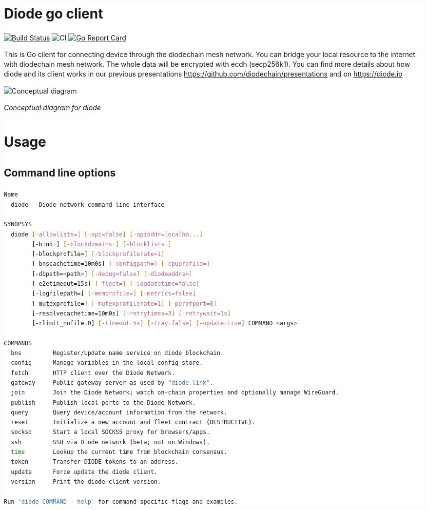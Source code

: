 # Diode go client
[![Build Status](https://travis-ci.com/diodechain/diode_client.svg?branch=master)](https://travis-ci.com/diodechain/diode_client)
![CI](https://github.com/diodechain/diode_client/workflows/CI/badge.svg)
[![Go Report Card](https://goreportcard.com/badge/github.com/diodechain/diode_client)](https://goreportcard.com/report/github.com/diodechain/diode_client)

This is Go client for connecting device through the diodechain mesh network. You can bridge your local resource to the internet with diodechain mesh network. The whole data will be encrypted with ecdh (secp256k1). You can find more details about how diode and its client works in our previous presentations https://github.com/diodechain/presentations and on https://diode.io

![Conceptual diagram](docs/diode.png)

*Conceptual diagram for diode*



# Usage

## Command line options

```BASH
Name
  diode - Diode network command line interface

SYNOPSYS
  diode [-allowlists=] [-api=false] [-apiaddr=localho...]
        [-bind=] [-blockdomains=] [-blocklists=]
        [-blockprofile=] [-blockprofilerate=1]
        [-bnscachetime=10m0s] [-configpath=] [-cpuprofile=]
        [-dbpath=<path>] [-debug=false] [-diodeaddrs=]
        [-e2etimeout=15s] [-fleet=] [-logdatetime=false]
        [-logfilepath=] [-memprofile=] [-metrics=false]
        [-mutexprofile=] [-mutexprofilerate=1] [-pprofport=0]
        [-resolvecachetime=10m0s] [-retrytimes=3] [-retrywait=1s]
        [-rlimit_nofile=0] [-timeout=5s] [-tray=false] [-update=true] COMMAND <args>

COMMANDS
  bns         Register/Update name service on diode blockchain.
  config      Manage variables in the local config store.
  fetch       HTTP client over the Diode Network.
  gateway     Public gateway server as used by "diode.link".
  join        Join the Diode Network; watch on-chain properties and optionally manage WireGuard.
  publish     Publish local ports to the Diode Network.
  query       Query device/account information from the network.
  reset       Initialize a new account and fleet contract (DESTRUCTIVE).
  socksd      Start a local SOCKS5 proxy for browsers/apps.
  ssh         SSH via Diode network (beta; not on Windows).
  time        Lookup the current time from blockchain consensus.
  token       Transfer DIODE tokens to an address.
  update      Force update the diode client.
  version     Print the diode client version.

Run 'diode COMMAND --help' for command-specific flags and examples.
```

